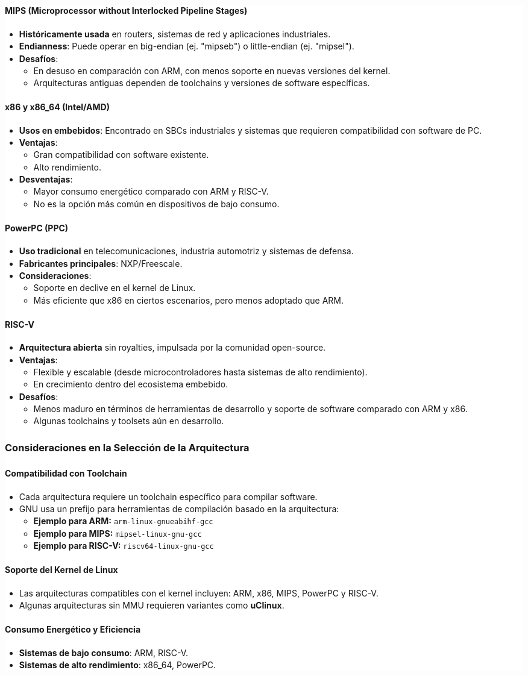 #### **MIPS (Microprocessor without Interlocked Pipeline Stages)**
- **Históricamente usada** en routers, sistemas de red y aplicaciones industriales.
- **Endianness**: Puede operar en big-endian (ej. "mipseb") o little-endian (ej. "mipsel").
- **Desafíos**:
  - En desuso en comparación con ARM, con menos soporte en nuevas versiones del kernel.
  - Arquitecturas antiguas dependen de toolchains y versiones de software específicas.

#### **x86 y x86_64 (Intel/AMD)**
- **Usos en embebidos**: Encontrado en SBCs industriales y sistemas que requieren compatibilidad con software de PC.
- **Ventajas**:
  - Gran compatibilidad con software existente.
  - Alto rendimiento.
- **Desventajas**:
  - Mayor consumo energético comparado con ARM y RISC-V.
  - No es la opción más común en dispositivos de bajo consumo.

#### **PowerPC (PPC)**
- **Uso tradicional** en telecomunicaciones, industria automotriz y sistemas de defensa.
- **Fabricantes principales**: NXP/Freescale.
- **Consideraciones**:
  - Soporte en declive en el kernel de Linux.
  - Más eficiente que x86 en ciertos escenarios, pero menos adoptado que ARM.

#### **RISC-V**
- **Arquitectura abierta** sin royalties, impulsada por la comunidad open-source.
- **Ventajas**:
  - Flexible y escalable (desde microcontroladores hasta sistemas de alto rendimiento).
  - En crecimiento dentro del ecosistema embebido.
- **Desafíos**:
  - Menos maduro en términos de herramientas de desarrollo y soporte de software comparado con ARM y x86.
  - Algunas toolchains y toolsets aún en desarrollo.


### **Consideraciones en la Selección de la Arquitectura**

#### **Compatibilidad con Toolchain**
- Cada arquitectura requiere un toolchain específico para compilar software.
- GNU usa un prefijo para herramientas de compilación basado en la arquitectura:
  - **Ejemplo para ARM:** `arm-linux-gnueabihf-gcc`
  - **Ejemplo para MIPS:** `mipsel-linux-gnu-gcc`
  - **Ejemplo para RISC-V:** `riscv64-linux-gnu-gcc`

#### **Soporte del Kernel de Linux**
- Las arquitecturas compatibles con el kernel incluyen: ARM, x86, MIPS, PowerPC y RISC-V.
- Algunas arquitecturas sin MMU requieren variantes como **uClinux**.

#### **Consumo Energético y Eficiencia**
- **Sistemas de bajo consumo**: ARM, RISC-V.
- **Sistemas de alto rendimiento**: x86_64, PowerPC.
